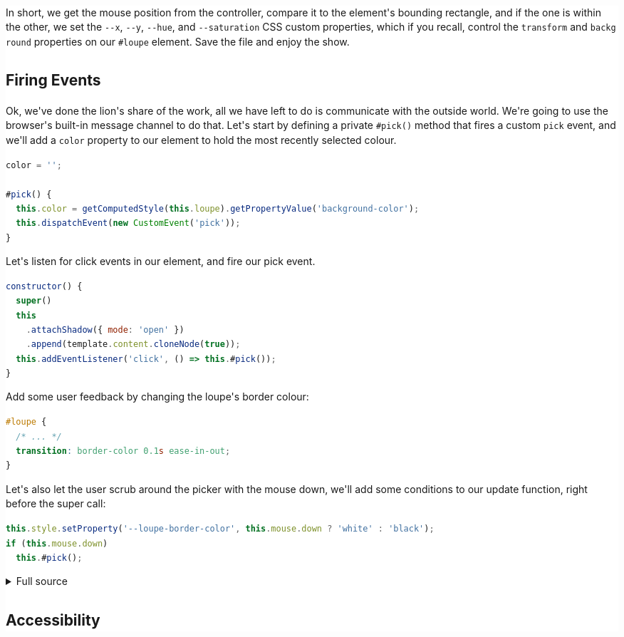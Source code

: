 In short, we get the mouse position from the controller, compare it to the 
element's bounding rectangle, and if the one is within the other, we set the 
`--x`, `--y`, `--hue`, and `--saturation` CSS custom properties, which if you 
recall, control the `transform` and `background` properties on our `#loupe` 
element. Save the file and enjoy the show.

## Firing Events

Ok, we've done the lion's share of the work, all we have left to do is 
communicate with the outside world. We're going to use the browser's built-in 
message channel to do that. Let's start by defining a private `#pick()` method 
that fires a custom `pick` event, and we'll add a `color` property to our 
element to hold the most recently selected colour.

```js
color = '';

#pick() {
  this.color = getComputedStyle(this.loupe).getPropertyValue('background-color');
  this.dispatchEvent(new CustomEvent('pick'));
}
```

Let's listen for click events in our element, and fire our pick event.

```js
constructor() {
  super()
  this
    .attachShadow({ mode: 'open' })
    .append(template.content.cloneNode(true));
  this.addEventListener('click', () => this.#pick());
}
```

Add some user feedback by changing the loupe's border colour:

```css
#loupe {
  /* ... */
  transition: border-color 0.1s ease-in-out;
}
```

Let's also let the user scrub around the picker with the mouse down, we'll add 
some conditions to our update function, right before the super call:

```js
this.style.setProperty('--loupe-border-color', this.mouse.down ? 'white' : 'black');
if (this.mouse.down)
  this.#pick();
```

<details><summary>Full source</summary></details>

## Accessibility
